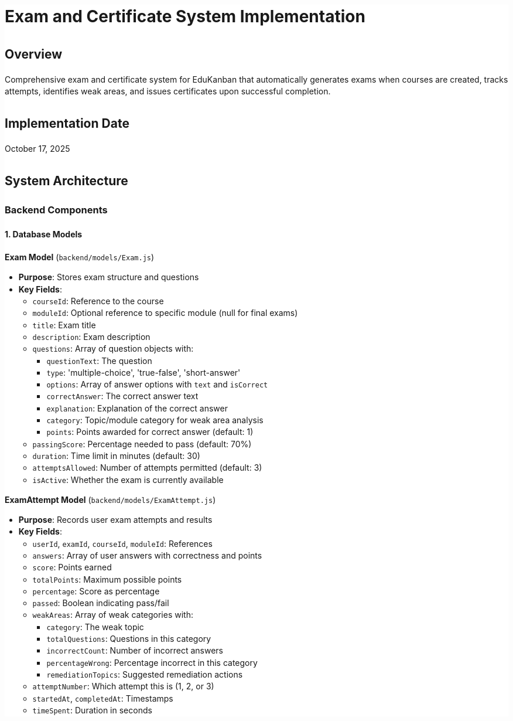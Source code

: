 # Exam and Certificate System Implementation

## Overview
Comprehensive exam and certificate system for EduKanban that automatically generates exams when courses are created, tracks attempts, identifies weak areas, and issues certificates upon successful completion.

## Implementation Date
October 17, 2025

## System Architecture

### Backend Components

#### 1. Database Models

**Exam Model** (`backend/models/Exam.js`)
- **Purpose**: Stores exam structure and questions
- **Key Fields**:
  - `courseId`: Reference to the course
  - `moduleId`: Optional reference to specific module (null for final exams)
  - `title`: Exam title
  - `description`: Exam description
  - `questions`: Array of question objects with:
    - `questionText`: The question
    - `type`: 'multiple-choice', 'true-false', 'short-answer'
    - `options`: Array of answer options with `text` and `isCorrect`
    - `correctAnswer`: The correct answer text
    - `explanation`: Explanation of the correct answer
    - `category`: Topic/module category for weak area analysis
    - `points`: Points awarded for correct answer (default: 1)
  - `passingScore`: Percentage needed to pass (default: 70%)
  - `duration`: Time limit in minutes (default: 30)
  - `attemptsAllowed`: Number of attempts permitted (default: 3)
  - `isActive`: Whether the exam is currently available

**ExamAttempt Model** (`backend/models/ExamAttempt.js`)
- **Purpose**: Records user exam attempts and results
- **Key Fields**:
  - `userId`, `examId`, `courseId`, `moduleId`: References
  - `answers`: Array of user answers with correctness and points
  - `score`: Points earned
  - `totalPoints`: Maximum possible points
  - `percentage`: Score as percentage
  - `passed`: Boolean indicating pass/fail
  - `weakAreas`: Array of weak categories with:
    - `category`: The weak topic
    - `totalQuestions`: Questions in this category
    - `incorrectCount`: Number of incorrect answers
    - `percentageWrong`: Percentage incorrect in this category
    - `remediationTopics`: Suggested remediation actions
  - `attemptNumber`: Which attempt this is (1, 2, or 3)
  - `startedAt`, `completedAt`: Timestamps
  - `timeSpent`: Duration in seconds
